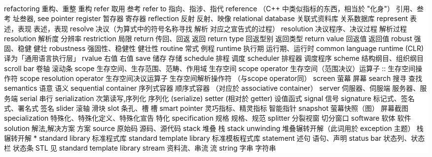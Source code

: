 refactoring 重构、重整 重构 
refer 取用 叁考 
refer to 指向、指涉、指代 
reference （C++ 中类似指标的东西，相当於 "化身"） 引用、叁考 
址叁器, see pointer 
register 暂存器 寄存器 
reflection 反射 反射、映像 
relational database 关联式资料库 关系数据库 
represent 表述，表现 表述，表现 
resolve 决议（为算式中的符号名称寻找 解析 
对应之宣告式的过程） 
resolution 决议程序、决议过程 解析过程 
resolution 解析度 分辨率 
restriction 局限 
return 传回、回返 返回 
return type 回返型别 返回类型 
return value 回返值 返回值 
robust 强固、稳健 健壮 
robustness 强固性、稳健性 健壮性 
routine 常式 例程 
runtime 执行期 运行期、运行时 
common language runtime (CLR) 译为「通用语言执行层」 
rvalue 右值 右值 
save 储存 存储 
schedule 排程 调度 
scheduler 排程器 调度程序 
scheme 结构纲目、组织纲目 
scroll bar 卷轴 滚动条 
scope 生存空间、生存范围、范畴、作用域 生存空间 
scope operator 生存空间（范围决议）运算子 :: 生存空间操作符 
scope resolution operator 
生存空间决议运算子 生存空间解析操作符 
（与scope operator同） 
screen 萤幕 屏幕 
search 搜寻 查找 
semantics 语意 语义 
sequential container 序列式容器 顺序式容器 
（对应於 associative container） 
server 伺服器、伺服端 服务器、服务端 
serial 串行 
serialization 次第读写,序列化 序列化 
(serialize) 
setter (相对於 getter) 设值函式 
signal 信号 
signature 标记式、签名式、署名式 签名 
slider 滚轴 滑块 
slot 条孔、槽 槽 
smart pointer 灵巧指标、精灵指标 智能指针 
snapshot 萤幕快照（图） 屏幕截图 
specialization 特殊化、特殊化定义、特殊化宣告 特化 
specification 规格 规格、规范 
splitter 分裂视窗 切分窗口 
software 软体 软件 
solution 解法,解决方案 方案 
source 原始码 源码、源代码 
stack 堆叠 栈 
stack unwinding 堆叠辗转开解（此词用於 exception 主题） 栈辗转开解 * 
standard library 标准程式库 
standard template library 标准模板程式库 
statement 述句 语句、声明 
status bar 状态列、状态栏 状态条 
STL 见 standard template library 
stream 资料流、串流 流 
string 字串 字符串 